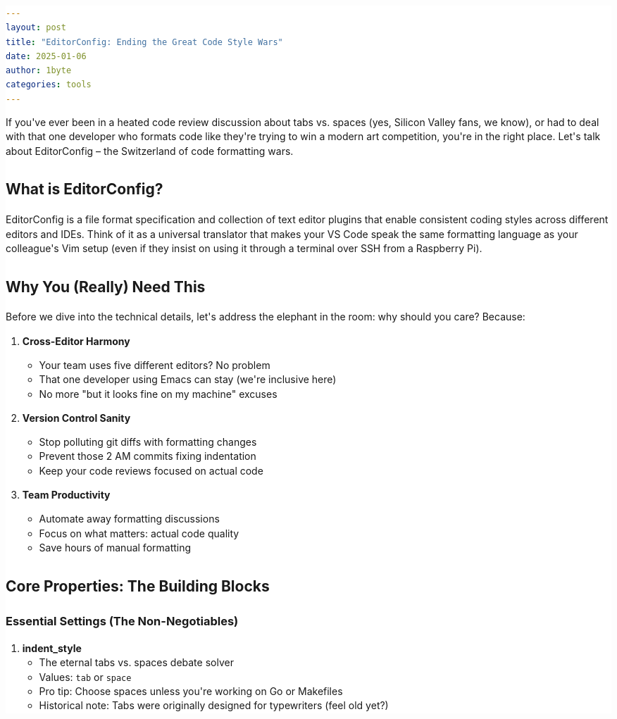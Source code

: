 ```yaml
---
layout: post
title: "EditorConfig: Ending the Great Code Style Wars"
date: 2025-01-06
author: 1byte
categories: tools
---
```


If you've ever been in a heated code review discussion about tabs vs. spaces (yes, Silicon Valley fans, we know), or had to deal with that one developer who formats code like they're trying to win a modern art competition, you're in the right place. Let's talk about EditorConfig – the Switzerland of code formatting wars.

## What is EditorConfig?

EditorConfig is a file format specification and collection of text editor plugins that enable consistent coding styles across different editors and IDEs. Think of it as a universal translator that makes your VS Code speak the same formatting language as your colleague's Vim setup (even if they insist on using it through a terminal over SSH from a Raspberry Pi).

## Why You (Really) Need This

Before we dive into the technical details, let's address the elephant in the room: why should you care? Because:

1. **Cross-Editor Harmony**
   - Your team uses five different editors? No problem
   - That one developer using Emacs can stay (we're inclusive here)
   - No more "but it looks fine on my machine" excuses

2. **Version Control Sanity**
   - Stop polluting git diffs with formatting changes
   - Prevent those 2 AM commits fixing indentation
   - Keep your code reviews focused on actual code

3. **Team Productivity**
   - Automate away formatting discussions
   - Focus on what matters: actual code quality
   - Save hours of manual formatting

## Core Properties: The Building Blocks

### Essential Settings (The Non-Negotiables)

1. **indent_style**
   - The eternal tabs vs. spaces debate solver
   - Values: `tab` or `space`
   - Pro tip: Choose spaces unless you're working on Go or Makefiles
   - Historical note: Tabs were originally designed for typewriters (feel old yet?)
